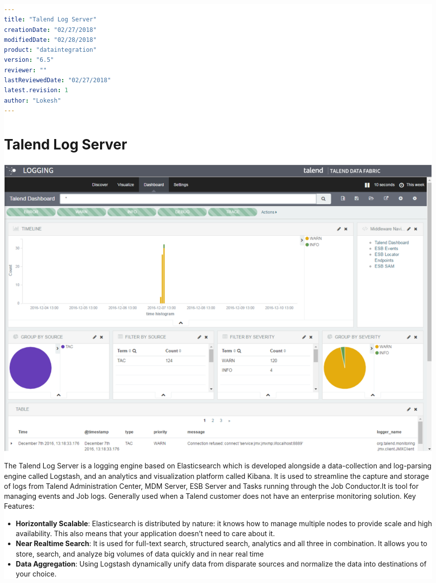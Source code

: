 ```yaml
---
title: "Talend Log Server"
creationDate: "02/27/2018"
modifiedDate: "02/28/2018"
product: "dataintegration"
version: "6.5"
reviewer: ""
lastReviewedDate: "02/27/2018"
latest.revision: 1
author: "Lokesh"
---
```


# Talend Log Server

<img src="./../resources/images/components/kibana.png" alt="Kibana" width="100%" height="100%">


The Talend Log Server is a logging engine based on Elasticsearch which is developed alongside a data-collection and log-parsing engine called Logstash, and an analytics and visualization platform called Kibana.
It is used to streamline the capture and storage of logs from Talend Administration Center, MDM Server, ESB Server and Tasks running through the Job Conductor.It is tool for managing events and Job logs. Generally used when a Talend customer does not have an enterprise monitoring solution.
Key Features:
- **Horizontally Scalable**: Elasticsearch is distributed by nature: it knows how to manage multiple nodes to provide scale and high availability. This also means that your application doesn’t need to care about it.
- **Near Realtime Search**: It is used for full-text search, structured search, analytics and all three in combination. It allows you to store, search, and analyze big volumes of data quickly and in near real time
- **Data Aggregation**: Using Logstash dynamically unify data from disparate sources and normalize the data into destinations of your choice.